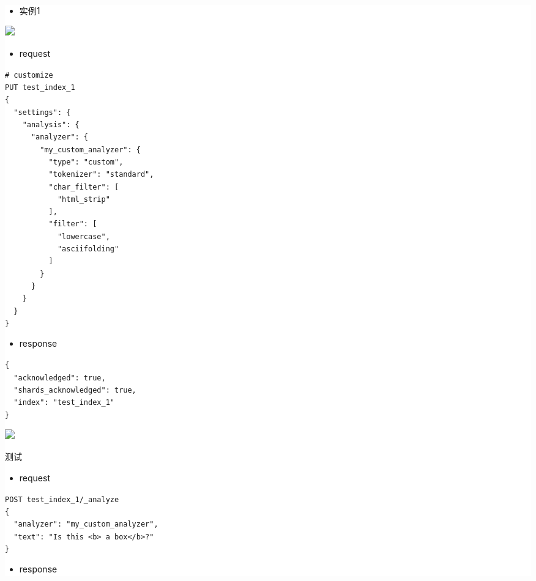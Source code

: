 * 实例1

![](https://images.notes.xuepincat.com/elastic/elasticsearch/29.png)

- request

```
# customize
PUT test_index_1
{
  "settings": {
    "analysis": {
      "analyzer": {
        "my_custom_analyzer": {
          "type": "custom",
          "tokenizer": "standard",
          "char_filter": [
            "html_strip"
          ],
          "filter": [
            "lowercase",
            "asciifolding"
          ]
        }
      }
    }
  }
}
```

- response

```
{
  "acknowledged": true,
  "shards_acknowledged": true,
  "index": "test_index_1"
}
```

![](https://images.notes.xuepincat.com/elastic/elasticsearch/30.png)

测试

- request

```
POST test_index_1/_analyze
{
  "analyzer": "my_custom_analyzer",
  "text": "Is this <b> a box</b>?"
}
```

- response
